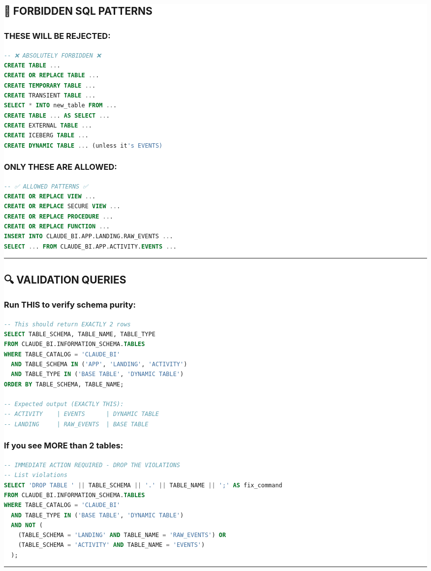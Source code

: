 
## 🛑 FORBIDDEN SQL PATTERNS

### THESE WILL BE REJECTED:
```sql
-- ❌ ABSOLUTELY FORBIDDEN ❌
CREATE TABLE ...
CREATE OR REPLACE TABLE ...
CREATE TEMPORARY TABLE ...
CREATE TRANSIENT TABLE ...
SELECT * INTO new_table FROM ...
CREATE TABLE ... AS SELECT ...
CREATE EXTERNAL TABLE ...
CREATE ICEBERG TABLE ...
CREATE DYNAMIC TABLE ... (unless it's EVENTS)
```

### ONLY THESE ARE ALLOWED:
```sql
-- ✅ ALLOWED PATTERNS ✅
CREATE OR REPLACE VIEW ...
CREATE OR REPLACE SECURE VIEW ...
CREATE OR REPLACE PROCEDURE ...
CREATE OR REPLACE FUNCTION ...
INSERT INTO CLAUDE_BI.APP.LANDING.RAW_EVENTS ...
SELECT ... FROM CLAUDE_BI.APP.ACTIVITY.EVENTS ...
```

---

## 🔍 VALIDATION QUERIES

### Run THIS to verify schema purity:
```sql
-- This should return EXACTLY 2 rows
SELECT TABLE_SCHEMA, TABLE_NAME, TABLE_TYPE
FROM CLAUDE_BI.INFORMATION_SCHEMA.TABLES
WHERE TABLE_CATALOG = 'CLAUDE_BI'
  AND TABLE_SCHEMA IN ('APP', 'LANDING', 'ACTIVITY')
  AND TABLE_TYPE IN ('BASE TABLE', 'DYNAMIC TABLE')
ORDER BY TABLE_SCHEMA, TABLE_NAME;

-- Expected output (EXACTLY THIS):
-- ACTIVITY    | EVENTS      | DYNAMIC TABLE
-- LANDING     | RAW_EVENTS  | BASE TABLE
```

### If you see MORE than 2 tables:
```sql
-- IMMEDIATE ACTION REQUIRED - DROP THE VIOLATIONS
-- List violations
SELECT 'DROP TABLE ' || TABLE_SCHEMA || '.' || TABLE_NAME || ';' AS fix_command
FROM CLAUDE_BI.INFORMATION_SCHEMA.TABLES
WHERE TABLE_CATALOG = 'CLAUDE_BI'
  AND TABLE_TYPE IN ('BASE TABLE', 'DYNAMIC TABLE')
  AND NOT (
    (TABLE_SCHEMA = 'LANDING' AND TABLE_NAME = 'RAW_EVENTS') OR
    (TABLE_SCHEMA = 'ACTIVITY' AND TABLE_NAME = 'EVENTS')
  );
```

---